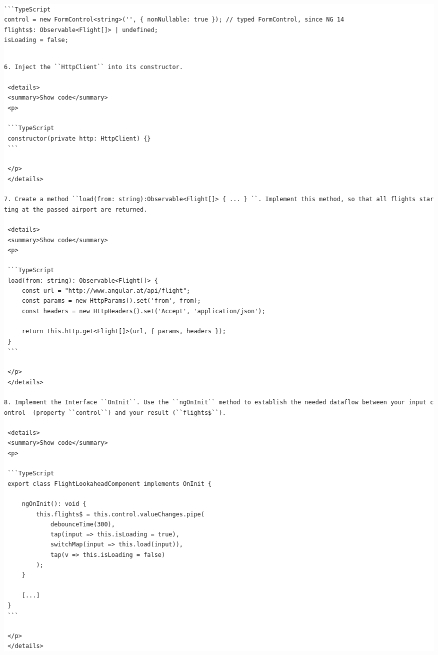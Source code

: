     ```TypeScript
    control = new FormControl<string>('', { nonNullable: true }); // typed FormControl, since NG 14
    flights$: Observable<Flight[]> | undefined;
    isLoading = false;
   ```

6. Inject the ``HttpClient`` into its constructor.

    <details>
    <summary>Show code</summary>
    <p>

    ```TypeScript
    constructor(private http: HttpClient) {}
    ```

    </p>
    </details>

7. Create a method ``load(from: string):Observable<Flight[]> { ... } ``. Implement this method, so that all flights starting at the passed airport are returned.    

    <details>
    <summary>Show code</summary>
    <p>

    ```TypeScript
    load(from: string): Observable<Flight[]> {
        const url = "http://www.angular.at/api/flight";
        const params = new HttpParams().set('from', from);
        const headers = new HttpHeaders().set('Accept', 'application/json');

        return this.http.get<Flight[]>(url, { params, headers });
    }
    ```

    </p>
    </details>

8. Implement the Interface ``OnInit``. Use the ``ngOnInit`` method to establish the needed dataflow between your input control  (property ``control``) and your result (``flights$``).

    <details>
    <summary>Show code</summary>
    <p>

    ```TypeScript
    export class FlightLookaheadComponent implements OnInit {

        ngOnInit(): void {
            this.flights$ = this.control.valueChanges.pipe(
                debounceTime(300),
                tap(input => this.isLoading = true),
                switchMap(input => this.load(input)),
                tap(v => this.isLoading = false)
            );
        }

        [...]
    }
    ```

    </p>
    </details>
   ```